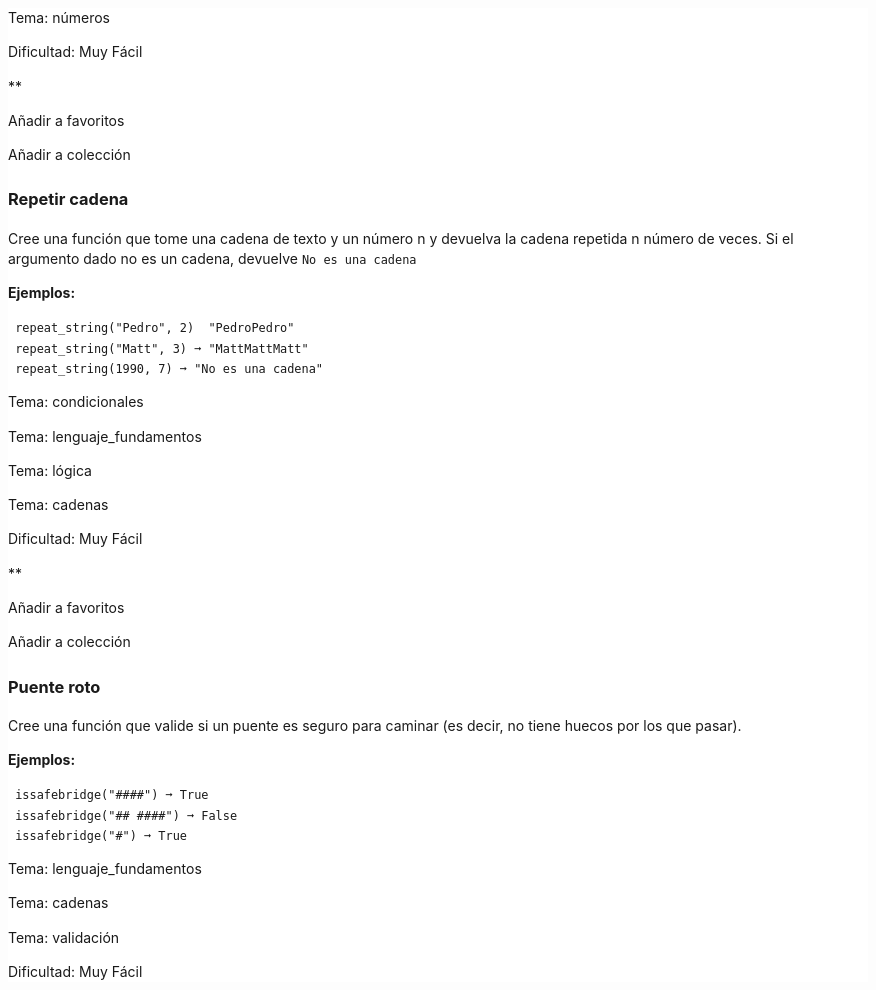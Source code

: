 Tema: números

Dificultad: Muy Fácil

**

Añadir a favoritos

Añadir a colección

[](https://edabit.com/challenge/YSJjPdkwrhQCfnkcZ)

### Repetir cadena

Cree una función que tome una cadena de texto y un número n y devuelva la cadena repetida n número de veces. Si el argumento dado no es un
cadena, devuelve `No es una cadena`

__Ejemplos:__ 

     repeat_string("Pedro", 2)  "PedroPedro" 
     repeat_string("Matt", 3) ➞ "MattMattMatt"
     repeat_string(1990, 7) ➞ "No es una cadena"

Tema: condicionales

Tema: lenguaje\_fundamentos

Tema: lógica

Tema: cadenas

Dificultad: Muy Fácil

**

Añadir a favoritos

Añadir a colección

[](https://edabit.com/challenge/2vvfEodtq4RYsbcrh)

### Puente roto

Cree una función que valide si un puente es seguro para caminar
(es decir, no tiene huecos por los que pasar).

__Ejemplos:__ 

     issafebridge("####") ➞ True 
     issafebridge("## ####") ➞ False 
     issafebridge("#") ➞ True


Tema: lenguaje\_fundamentos

Tema: cadenas

Tema: validación

Dificultad: Muy Fácil
